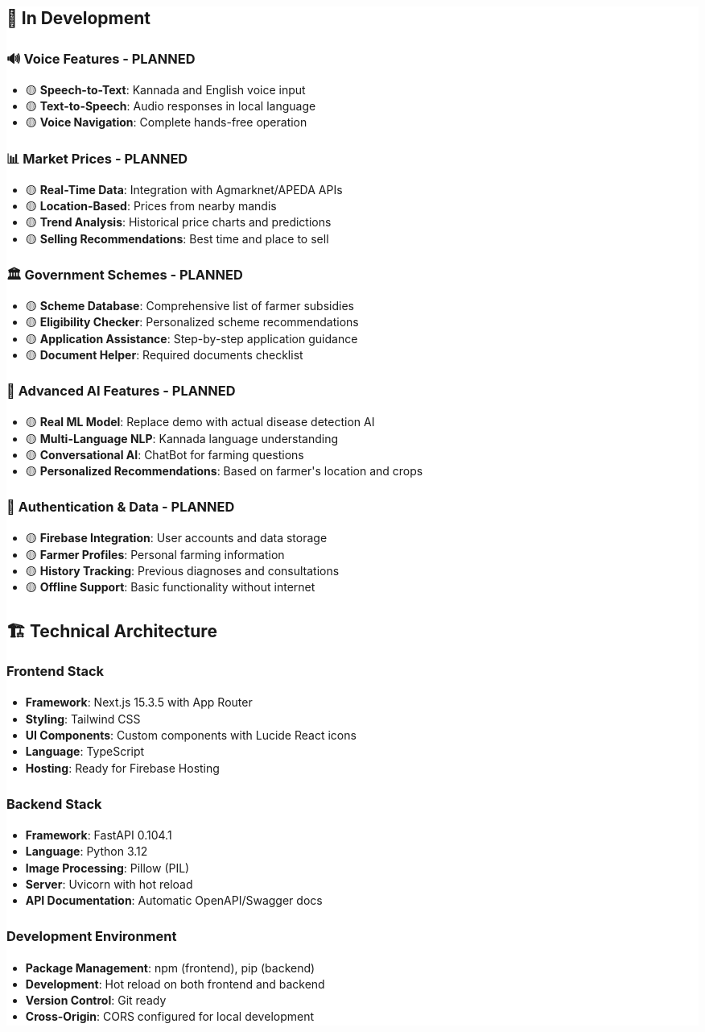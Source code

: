 ## 🚧 In Development

### 🔊 **Voice Features** - PLANNED
- 🟡 **Speech-to-Text**: Kannada and English voice input
- 🟡 **Text-to-Speech**: Audio responses in local language
- 🟡 **Voice Navigation**: Complete hands-free operation

### 📊 **Market Prices** - PLANNED
- 🟡 **Real-Time Data**: Integration with Agmarknet/APEDA APIs
- 🟡 **Location-Based**: Prices from nearby mandis
- 🟡 **Trend Analysis**: Historical price charts and predictions
- 🟡 **Selling Recommendations**: Best time and place to sell

### 🏛️ **Government Schemes** - PLANNED
- 🟡 **Scheme Database**: Comprehensive list of farmer subsidies
- 🟡 **Eligibility Checker**: Personalized scheme recommendations
- 🟡 **Application Assistance**: Step-by-step application guidance
- 🟡 **Document Helper**: Required documents checklist

### 🤖 **Advanced AI Features** - PLANNED
- 🟡 **Real ML Model**: Replace demo with actual disease detection AI
- 🟡 **Multi-Language NLP**: Kannada language understanding
- 🟡 **Conversational AI**: ChatBot for farming questions
- 🟡 **Personalized Recommendations**: Based on farmer's location and crops

### 🔐 **Authentication & Data** - PLANNED
- 🟡 **Firebase Integration**: User accounts and data storage
- 🟡 **Farmer Profiles**: Personal farming information
- 🟡 **History Tracking**: Previous diagnoses and consultations
- 🟡 **Offline Support**: Basic functionality without internet

## 🏗️ Technical Architecture

### **Frontend Stack**
- **Framework**: Next.js 15.3.5 with App Router
- **Styling**: Tailwind CSS
- **UI Components**: Custom components with Lucide React icons
- **Language**: TypeScript
- **Hosting**: Ready for Firebase Hosting

### **Backend Stack**
- **Framework**: FastAPI 0.104.1
- **Language**: Python 3.12
- **Image Processing**: Pillow (PIL)
- **Server**: Uvicorn with hot reload
- **API Documentation**: Automatic OpenAPI/Swagger docs

### **Development Environment**
- **Package Management**: npm (frontend), pip (backend)
- **Development**: Hot reload on both frontend and backend
- **Version Control**: Git ready
- **Cross-Origin**: CORS configured for local development

